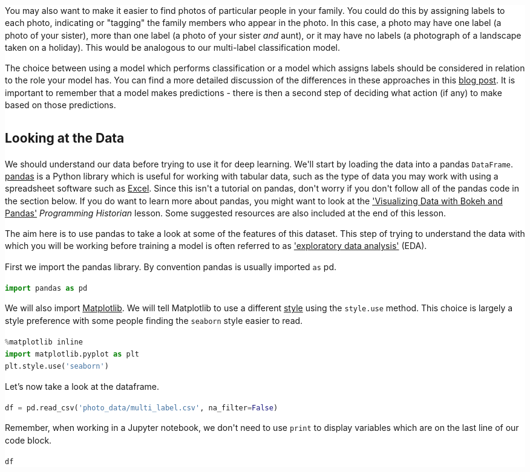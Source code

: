 You may also want to make it easier to find photos of particular people in your family. You could do this by assigning labels to each photo, indicating or "tagging" the family members who appear in the photo. In this case, a photo may have one label (a photo of your sister), more than one label (a photo of your sister *and* aunt), or it may have no labels (a photograph of a landscape taken on a holiday). This would be analogous to our multi-label classification model. 

The choice between using a model which performs classification or a model which assigns labels should be considered in relation to the role your model has. You can find a more detailed discussion of the differences in these approaches in this [blog post](https://perma.cc/KL6V-CY6S). It is important to remember that a model makes predictions - there is then a second step of deciding what action (if any) to make based on those predictions. 

## Looking at the Data

We should understand our data before trying to use it for deep learning. We'll start by loading the data into a pandas `DataFrame`. [pandas](https://perma.cc/CL9E-3DKK) is a Python library which is useful for working with tabular data, such as the type of data you may work with using a spreadsheet software such as [Excel](https://perma.cc/MVV3-976L). Since this isn't a tutorial on pandas, don't worry if you don't follow all of the pandas code in the section below. If you do want to learn more about pandas, you might want to look at the ['Visualizing Data with Bokeh and Pandas'](/en/lessons/visualizing-with-bokeh) _Programming Historian_ lesson.  Some suggested resources are also included at the end of this lesson. 

The aim here is to use pandas to take a look at some of the features of this dataset. This step of trying to understand the data with which you will be working before training a model is often referred to as ['exploratory data analysis'](https://perma.cc/4RVF-3LKQ) (EDA). 

First we import the pandas library. By convention pandas is usually imported `as` pd.


```python
import pandas as pd
```

We will also import [Matplotlib](https://perma.cc/AX3V-X4EC). We will tell Matplotlib to use a different [style](https://perma.cc/37DF-7WKS) using the `style.use` method. This choice is largely a style preference with some people finding the `seaborn` style easier to read.


```python
%matplotlib inline
import matplotlib.pyplot as plt
plt.style.use('seaborn')
```

Let’s now take a look at the dataframe.


```python
df = pd.read_csv('photo_data/multi_label.csv', na_filter=False)
```

Remember, when working in a Jupyter notebook, we don't need to use `print` to display variables which are on the last line of our code block. 


```python
df
```
